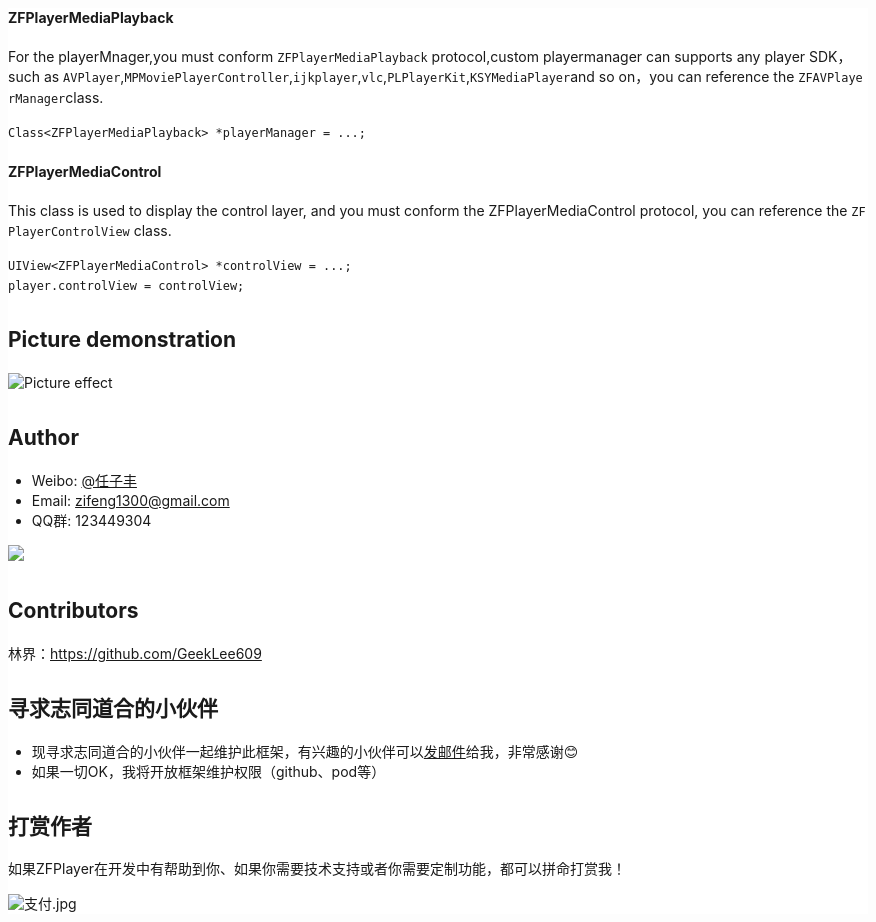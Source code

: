 #### ZFPlayerMediaPlayback
For the playerMnager,you must conform `ZFPlayerMediaPlayback` protocol,custom playermanager can supports any player SDK，such as `AVPlayer`,`MPMoviePlayerController`,`ijkplayer`,`vlc`,`PLPlayerKit`,`KSYMediaPlayer`and so on，you can reference the `ZFAVPlayerManager`class.

```objc
Class<ZFPlayerMediaPlayback> *playerManager = ...;
```

#### ZFPlayerMediaControl
This class is used to display the control layer, and you must conform the ZFPlayerMediaControl protocol, you can reference the `ZFPlayerControlView` class.

```objc
UIView<ZFPlayerMediaControl> *controlView = ...;
player.controlView = controlView;
```


## Picture demonstration

![Picture effect](https://upload-images.jianshu.io/upload_images/635942-1b0e23b7f5eabd9e.jpg?imageMogr2/auto-orient/strip%7CimageView2/2/w/1240)


## Author

- Weibo: [@任子丰](https://weibo.com/zifeng1300)
- Email: zifeng1300@gmail.com
- QQ群: 123449304

![](https://upload-images.jianshu.io/upload_images/635942-a9fbbb2710de8eff.jpg?imageMogr2/auto-orient/strip%7CimageView2/2/w/1240)

## Contributors

林界：https://github.com/GeekLee609


## 寻求志同道合的小伙伴

- 现寻求志同道合的小伙伴一起维护此框架，有兴趣的小伙伴可以[发邮件](zifeng1300@gmail.com)给我，非常感谢😊
- 如果一切OK，我将开放框架维护权限（github、pod等）

## 打赏作者

如果ZFPlayer在开发中有帮助到你、如果你需要技术支持或者你需要定制功能，都可以拼命打赏我！

![支付.jpg](https://upload-images.jianshu.io/upload_images/635942-b9b836cfbb7a5e44.jpg?imageMogr2/auto-orient/strip%7CimageView2/2/w/1240)



